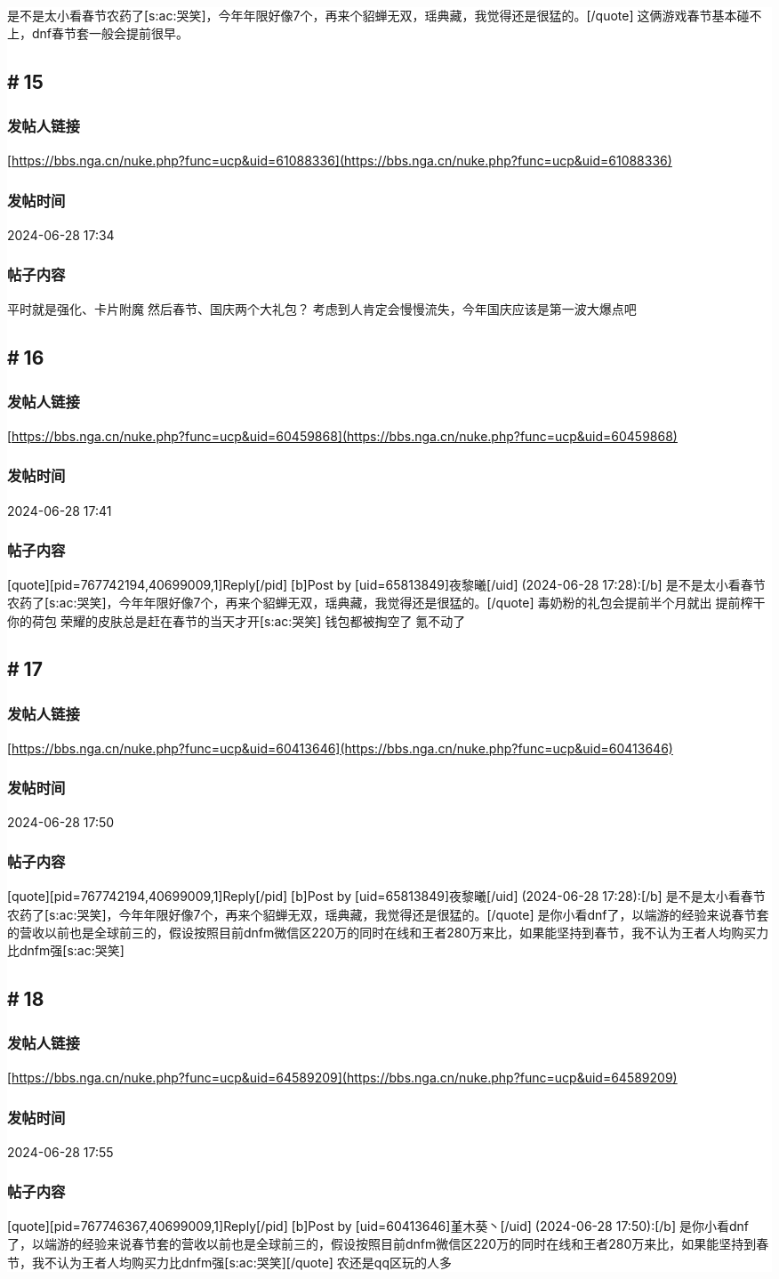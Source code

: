 是不是太小看春节农药了[s:ac:哭笑]，今年年限好像7个，再来个貂蝉无双，瑶典藏，我觉得还是很猛的。[/quote]
这俩游戏春节基本碰不上，dnf春节套一般会提前很早。
## \# 15
### 发帖人链接
[https://bbs.nga.cn/nuke.php?func=ucp&uid=61088336](https://bbs.nga.cn/nuke.php?func=ucp&uid=61088336)
### 发帖时间
2024-06-28 17:34
### 帖子内容
平时就是强化、卡片附魔
然后春节、国庆两个大礼包？
考虑到人肯定会慢慢流失，今年国庆应该是第一波大爆点吧
## \# 16
### 发帖人链接
[https://bbs.nga.cn/nuke.php?func=ucp&uid=60459868](https://bbs.nga.cn/nuke.php?func=ucp&uid=60459868)
### 发帖时间
2024-06-28 17:41
### 帖子内容
[quote][pid=767742194,40699009,1]Reply[/pid] [b]Post by [uid=65813849]夜黎曦[/uid] (2024-06-28 17:28):[/b]
是不是太小看春节农药了[s:ac:哭笑]，今年年限好像7个，再来个貂蝉无双，瑶典藏，我觉得还是很猛的。[/quote]
毒奶粉的礼包会提前半个月就出
提前榨干你的荷包
荣耀的皮肤总是赶在春节的当天才开[s:ac:哭笑]
钱包都被掏空了 氪不动了
## \# 17
### 发帖人链接
[https://bbs.nga.cn/nuke.php?func=ucp&uid=60413646](https://bbs.nga.cn/nuke.php?func=ucp&uid=60413646)
### 发帖时间
2024-06-28 17:50
### 帖子内容
[quote][pid=767742194,40699009,1]Reply[/pid] [b]Post by [uid=65813849]夜黎曦[/uid] (2024-06-28 17:28):[/b]
是不是太小看春节农药了[s:ac:哭笑]，今年年限好像7个，再来个貂蝉无双，瑶典藏，我觉得还是很猛的。[/quote]
是你小看dnf了，以端游的经验来说春节套的营收以前也是全球前三的，假设按照目前dnfm微信区220万的同时在线和王者280万来比，如果能坚持到春节，我不认为王者人均购买力比dnfm强[s:ac:哭笑]
## \# 18
### 发帖人链接
[https://bbs.nga.cn/nuke.php?func=ucp&uid=64589209](https://bbs.nga.cn/nuke.php?func=ucp&uid=64589209)
### 发帖时间
2024-06-28 17:55
### 帖子内容
[quote][pid=767746367,40699009,1]Reply[/pid] [b]Post by [uid=60413646]堇木葵丶[/uid] (2024-06-28 17:50):[/b]
是你小看dnf了，以端游的经验来说春节套的营收以前也是全球前三的，假设按照目前dnfm微信区220万的同时在线和王者280万来比，如果能坚持到春节，我不认为王者人均购买力比dnfm强[s:ac:哭笑][/quote]
农还是qq区玩的人多